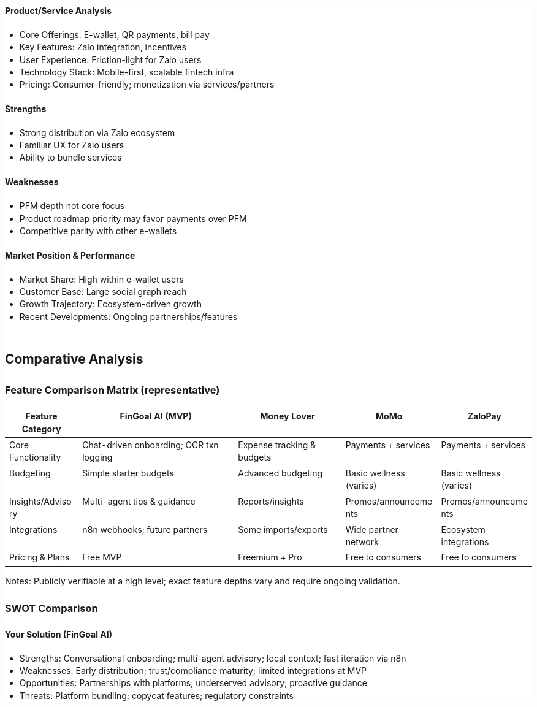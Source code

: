 #### Product/Service Analysis
- Core Offerings: E-wallet, QR payments, bill pay
- Key Features: Zalo integration, incentives
- User Experience: Friction-light for Zalo users
- Technology Stack: Mobile-first, scalable fintech infra
- Pricing: Consumer-friendly; monetization via services/partners

#### Strengths
- Strong distribution via Zalo ecosystem
- Familiar UX for Zalo users
- Ability to bundle services

#### Weaknesses
- PFM depth not core focus
- Product roadmap priority may favor payments over PFM
- Competitive parity with other e-wallets

#### Market Position & Performance
- Market Share: High within e-wallet users
- Customer Base: Large social graph reach
- Growth Trajectory: Ecosystem-driven growth
- Recent Developments: Ongoing partnerships/features

---

## Comparative Analysis

### Feature Comparison Matrix (representative)

| Feature Category           | FinGoal AI (MVP)               | Money Lover          | MoMo                   | ZaloPay                |
|----------------------------|--------------------------------|----------------------|------------------------|------------------------|
| Core Functionality         | Chat-driven onboarding; OCR txn logging | Expense tracking & budgets | Payments + services       | Payments + services       |
| Budgeting                  | Simple starter budgets         | Advanced budgeting   | Basic wellness (varies) | Basic wellness (varies) |
| Insights/Advisory          | Multi-agent tips & guidance    | Reports/insights     | Promos/announcements    | Promos/announcements    |
| Integrations               | n8n webhooks; future partners  | Some imports/exports | Wide partner network    | Ecosystem integrations  |
| Pricing & Plans            | Free MVP                       | Freemium + Pro       | Free to consumers       | Free to consumers       |

Notes: Publicly verifiable at a high level; exact feature depths vary and require ongoing validation.

### SWOT Comparison

#### Your Solution (FinGoal AI)
- Strengths: Conversational onboarding; multi-agent advisory; local context; fast iteration via n8n
- Weaknesses: Early distribution; trust/compliance maturity; limited integrations at MVP
- Opportunities: Partnerships with platforms; underserved advisory; proactive guidance
- Threats: Platform bundling; copycat features; regulatory constraints
